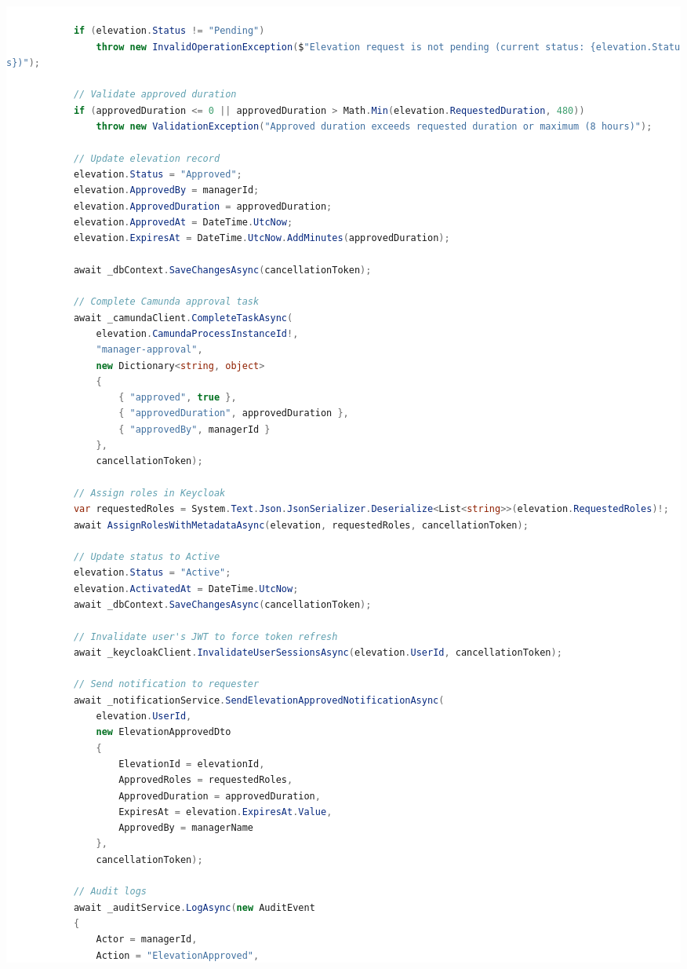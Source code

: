 ```csharp

            if (elevation.Status != "Pending")
                throw new InvalidOperationException($"Elevation request is not pending (current status: {elevation.Status})");

            // Validate approved duration
            if (approvedDuration <= 0 || approvedDuration > Math.Min(elevation.RequestedDuration, 480))
                throw new ValidationException("Approved duration exceeds requested duration or maximum (8 hours)");

            // Update elevation record
            elevation.Status = "Approved";
            elevation.ApprovedBy = managerId;
            elevation.ApprovedDuration = approvedDuration;
            elevation.ApprovedAt = DateTime.UtcNow;
            elevation.ExpiresAt = DateTime.UtcNow.AddMinutes(approvedDuration);

            await _dbContext.SaveChangesAsync(cancellationToken);

            // Complete Camunda approval task
            await _camundaClient.CompleteTaskAsync(
                elevation.CamundaProcessInstanceId!,
                "manager-approval",
                new Dictionary<string, object>
                {
                    { "approved", true },
                    { "approvedDuration", approvedDuration },
                    { "approvedBy", managerId }
                },
                cancellationToken);

            // Assign roles in Keycloak
            var requestedRoles = System.Text.Json.JsonSerializer.Deserialize<List<string>>(elevation.RequestedRoles)!;
            await AssignRolesWithMetadataAsync(elevation, requestedRoles, cancellationToken);

            // Update status to Active
            elevation.Status = "Active";
            elevation.ActivatedAt = DateTime.UtcNow;
            await _dbContext.SaveChangesAsync(cancellationToken);

            // Invalidate user's JWT to force token refresh
            await _keycloakClient.InvalidateUserSessionsAsync(elevation.UserId, cancellationToken);

            // Send notification to requester
            await _notificationService.SendElevationApprovedNotificationAsync(
                elevation.UserId,
                new ElevationApprovedDto
                {
                    ElevationId = elevationId,
                    ApprovedRoles = requestedRoles,
                    ApprovedDuration = approvedDuration,
                    ExpiresAt = elevation.ExpiresAt.Value,
                    ApprovedBy = managerName
                },
                cancellationToken);

            // Audit logs
            await _auditService.LogAsync(new AuditEvent
            {
                Actor = managerId,
                Action = "ElevationApproved",
```